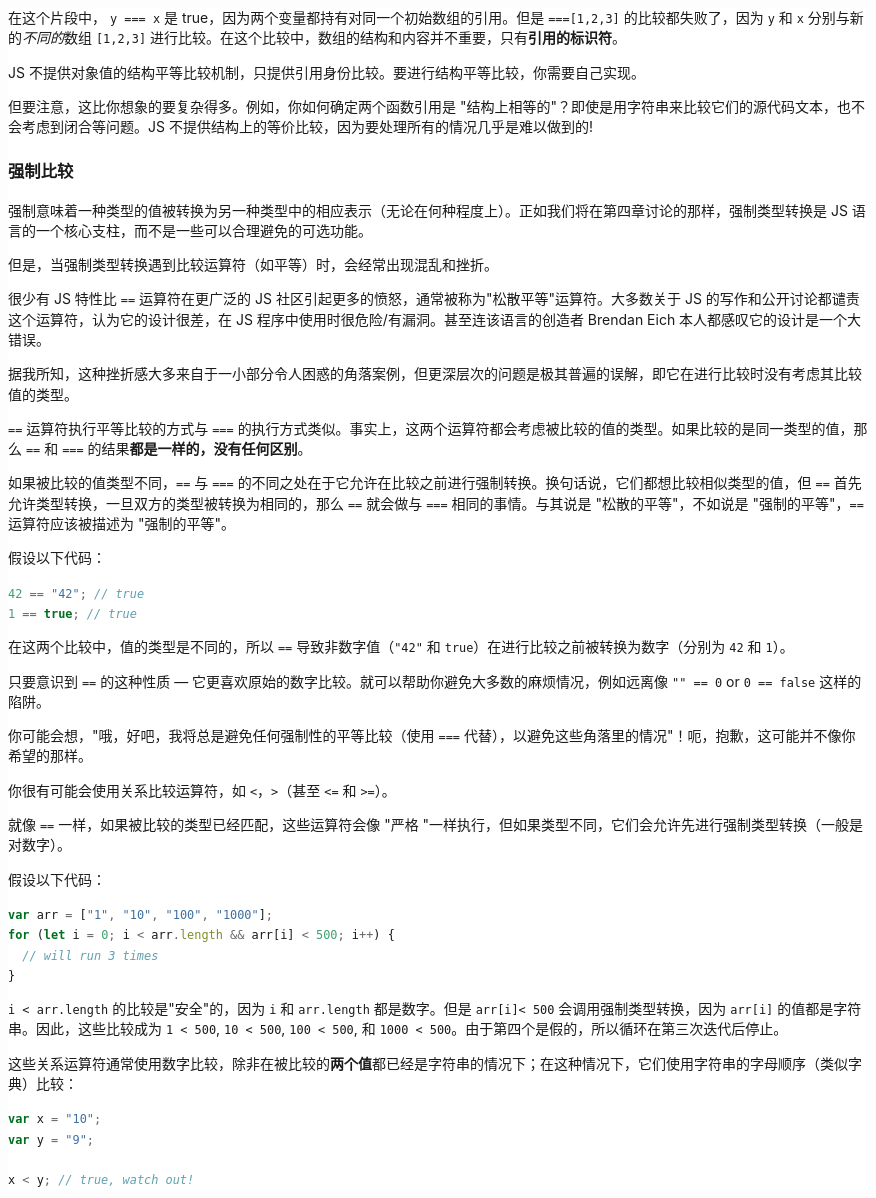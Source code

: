 在这个片段中， `y === x` 是 true，因为两个变量都持有对同一个初始数组的引用。但是 `===[1,2,3]` 的比较都失败了，因为 `y` 和 `x` 分别与新的*不同的*数组 `[1,2,3]` 进行比较。在这个比较中，数组的结构和内容并不重要，只有**引用的标识符**。

JS 不提供对象值的结构平等比较机制，只提供引用身份比较。要进行结构平等比较，你需要自己实现。

但要注意，这比你想象的要复杂得多。例如，你如何确定两个函数引用是 "结构上相等的"？即使是用字符串来比较它们的源代码文本，也不会考虑到闭合等问题。JS 不提供结构上的等价比较，因为要处理所有的情况几乎是难以做到的!

### 强制比较

强制意味着一种类型的值被转换为另一种类型中的相应表示（无论在何种程度上）。正如我们将在第四章讨论的那样，强制类型转换是 JS 语言的一个核心支柱，而不是一些可以合理避免的可选功能。

但是，当强制类型转换遇到比较运算符（如平等）时，会经常出现混乱和挫折。

很少有 JS 特性比 `==` 运算符在更广泛的 JS 社区引起更多的愤怒，通常被称为"松散平等"运算符。大多数关于 JS 的写作和公开讨论都谴责这个运算符，认为它的设计很差，在 JS 程序中使用时很危险/有漏洞。甚至连该语言的创造者 Brendan Eich 本人都感叹它的设计是一个大错误。

据我所知，这种挫折感大多来自于一小部分令人困惑的角落案例，但更深层次的问题是极其普遍的误解，即它在进行比较时没有考虑其比较值的类型。

`==` 运算符执行平等比较的方式与 `===` 的执行方式类似。事实上，这两个运算符都会考虑被比较的值的类型。如果比较的是同一类型的值，那么 `==` 和 `===` 的结果**都是一样的，没有任何区别**。

如果被比较的值类型不同，`==` 与 `===` 的不同之处在于它允许在比较之前进行强制转换。换句话说，它们都想比较相似类型的值，但 `==` 首先允许类型转换，一旦双方的类型被转换为相同的，那么 `==` 就会做与 `===` 相同的事情。与其说是 "松散的平等"，不如说是 "强制的平等"，`==` 运算符应该被描述为 "强制的平等"。

假设以下代码：

```js
42 == "42"; // true
1 == true; // true
```

在这两个比较中，值的类型是不同的，所以 `==` 导致非数字值（`"42"` 和 `true`）在进行比较之前被转换为数字（分别为 `42` 和 `1`）。

只要意识到 `==` 的这种性质 — 它更喜欢原始的数字比较。就可以帮助你避免大多数的麻烦情况，例如远离像 `"" == 0` or `0 == false` 这样的陷阱。

你可能会想，"哦，好吧，我将总是避免任何强制性的平等比较（使用 `===` 代替），以避免这些角落里的情况"！呃，抱歉，这可能并不像你希望的那样。

你很有可能会使用关系比较运算符，如 `<`，`>`（甚至 `<=` 和 `>=`）。

就像 `==` 一样，如果被比较的类型已经匹配，这些运算符会像 "严格 "一样执行，但如果类型不同，它们会允许先进行强制类型转换（一般是对数字）。

假设以下代码：

```js
var arr = ["1", "10", "100", "1000"];
for (let i = 0; i < arr.length && arr[i] < 500; i++) {
  // will run 3 times
}
```

`i < arr.length` 的比较是"安全"的，因为 `i` 和 `arr.length` 都是数字。但是 `arr[i]< 500` 会调用强制类型转换，因为 `arr[i]` 的值都是字符串。因此，这些比较成为 `1 < 500`, `10 < 500`, `100 < 500`, 和 `1000 < 500`。由于第四个是假的，所以循环在第三次迭代后停止。

这些关系运算符通常使用数字比较，除非在被比较的**两个值**都已经是字符串的情况下；在这种情况下，它们使用字符串的字母顺序（类似字典）比较：

```js
var x = "10";
var y = "9";

x < y; // true, watch out!
```
